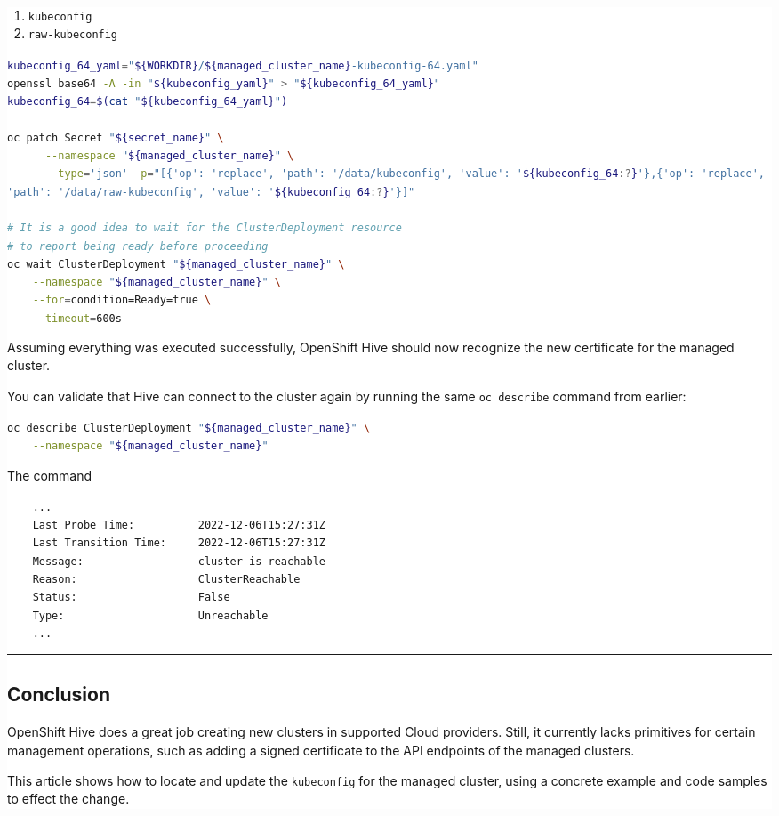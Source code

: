 1. `kubeconfig`
1. `raw-kubeconfig`

```sh
kubeconfig_64_yaml="${WORKDIR}/${managed_cluster_name}-kubeconfig-64.yaml"
openssl base64 -A -in "${kubeconfig_yaml}" > "${kubeconfig_64_yaml}"
kubeconfig_64=$(cat "${kubeconfig_64_yaml}")

oc patch Secret "${secret_name}" \
      --namespace "${managed_cluster_name}" \
      --type='json' -p="[{'op': 'replace', 'path': '/data/kubeconfig', 'value': '${kubeconfig_64:?}'},{'op': 'replace', 'path': '/data/raw-kubeconfig', 'value': '${kubeconfig_64:?}'}]"

# It is a good idea to wait for the ClusterDeployment resource
# to report being ready before proceeding
oc wait ClusterDeployment "${managed_cluster_name}" \
    --namespace "${managed_cluster_name}" \
    --for=condition=Ready=true \
    --timeout=600s 
```

Assuming everything was executed successfully, OpenShift Hive should now recognize the new certificate for the managed cluster.

You can validate that Hive can connect to the cluster again by running the same `oc describe` command from earlier:

```sh
oc describe ClusterDeployment "${managed_cluster_name}" \
    --namespace "${managed_cluster_name}"
```

The command 

```txt
    ...
    Last Probe Time:          2022-12-06T15:27:31Z
    Last Transition Time:     2022-12-06T15:27:31Z
    Message:                  cluster is reachable
    Reason:                   ClusterReachable
    Status:                   False
    Type:                     Unreachable
    ...
```

---

## Conclusion

OpenShift Hive does a great job creating new clusters in supported Cloud providers. Still, it currently lacks primitives for certain management operations, such as adding a signed certificate to the API endpoints of the managed clusters.

This article shows how to locate and update the `kubeconfig` for the managed cluster, using a concrete example and code samples to effect the change.
